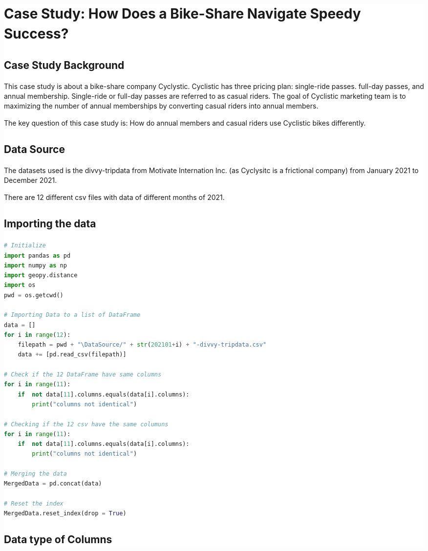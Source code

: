 # Case Study: How Does a Bike-Share Navigate Speedy Success?


## Case Study Background
This case study is about a bike-share company Cyclystic. Cyclistic has three pricing plan: single-ride passes. full-day passes, and annual membership. Single-ride or full-day passes are referred to as casual riders. The goal of Cyclistic marketing team is to maximizing the number of annual memberships by converting casual riders into annual members. 

The key question of this case study is: How do annual members and casual riders use Cyclistic bikes differently.

## Data Source
The datasets used is the divvy-tripdata from Motivate Internation Inc. (as Cyclysitc is a frictional company) from January 2021 to December 2021.

There are 12 different csv files with data of different months of 2021.

## Importing the data
```python 
# Initialize
import pandas as pd
import numpy as np
import geopy.distance
import os
pwd = os.getcwd()

# Importing Data to a list of DataFrame
data = []
for i in range(12):
    filepath = pwd + "\DataSource/" + str(202101+i) + "-divvy-tripdata.csv"
    data += [pd.read_csv(filepath)]

# Check if the 12 DataFrame have same columns
for i in range(11):
    if  not data[11].columns.equals(data[i].columns):
        print("columns not identical")

# Checking if the 12 csv have the same columuns
for i in range(11):
    if  not data[11].columns.equals(data[i].columns):
        print("columns not identical")

# Merging the data
MergedData = pd.concat(data)

# Reset the index
MergedData.reset_index(drop = True)
```
## Data type of Columns
